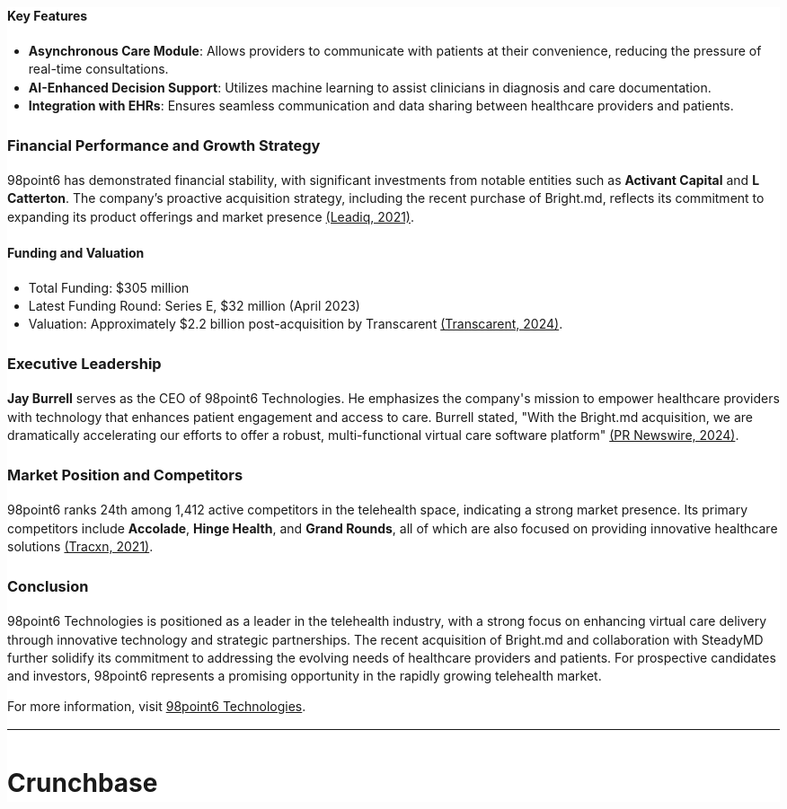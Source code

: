 #### Key Features
- **Asynchronous Care Module**: Allows providers to communicate with patients at their convenience, reducing the pressure of real-time consultations.
- **AI-Enhanced Decision Support**: Utilizes machine learning to assist clinicians in diagnosis and care documentation.
- **Integration with EHRs**: Ensures seamless communication and data sharing between healthcare providers and patients.

### Financial Performance and Growth Strategy

98point6 has demonstrated financial stability, with significant investments from notable entities such as **Activant Capital** and **L Catterton**. The company’s proactive acquisition strategy, including the recent purchase of Bright.md, reflects its commitment to expanding its product offerings and market presence [(Leadiq, 2021)](https://leadiq.com/c/point-technologies-inc/5a1d98e42300005400877e7d).

#### Funding and Valuation
- Total Funding: $305 million
- Latest Funding Round: Series E, $32 million (April 2023)
- Valuation: Approximately $2.2 billion post-acquisition by Transcarent [(Transcarent, 2024)](https://transcarent.com/notice-of-privacy-practices).

### Executive Leadership

**Jay Burrell** serves as the CEO of 98point6 Technologies. He emphasizes the company's mission to empower healthcare providers with technology that enhances patient engagement and access to care. Burrell stated, "With the Bright.md acquisition, we are dramatically accelerating our efforts to offer a robust, multi-functional virtual care software platform" [(PR Newswire, 2024)](https://www.prnewswire.com/news-releases/98point6-technologies-announces-the-acquisition-of-brightmd-to-accelerate-the-launch-of-its-asynchronous-care-module-302034295.html).

### Market Position and Competitors

98point6 ranks 24th among 1,412 active competitors in the telehealth space, indicating a strong market presence. Its primary competitors include **Accolade**, **Hinge Health**, and **Grand Rounds**, all of which are also focused on providing innovative healthcare solutions [(Tracxn, 2021)](https://tracxn.com/d/companies/98point6/__CXnfm7ynYYw-600ITK_cfsQpnzQZ5EyDffQDrYygmW0).

### Conclusion

98point6 Technologies is positioned as a leader in the telehealth industry, with a strong focus on enhancing virtual care delivery through innovative technology and strategic partnerships. The recent acquisition of Bright.md and collaboration with SteadyMD further solidify its commitment to addressing the evolving needs of healthcare providers and patients. For prospective candidates and investors, 98point6 represents a promising opportunity in the rapidly growing telehealth market. 

For more information, visit [98point6 Technologies](https://www.98point6.com).

----

# Crunchbase
